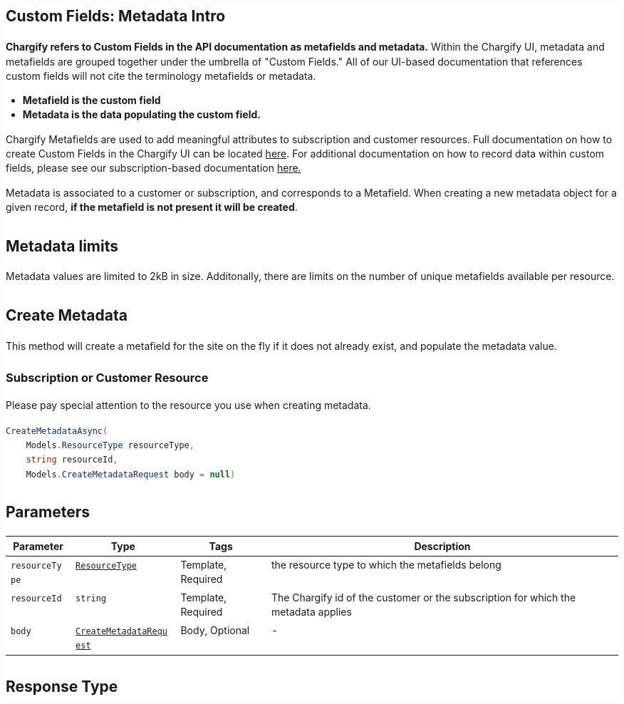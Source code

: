 ## Custom Fields: Metadata Intro

**Chargify refers to Custom Fields in the API documentation as metafields and metadata.** Within the Chargify UI, metadata and metafields are grouped together under the umbrella of "Custom Fields." All of our UI-based documentation that references custom fields will not cite the terminology metafields or metadata.

+ **Metafield is the custom field**
+ **Metadata is the data populating the custom field.**

Chargify Metafields are used to add meaningful attributes to subscription and customer resources. Full documentation on how to create Custom Fields in the Chargify UI can be located [here](https://chargify.zendesk.com/hc/en-us/articles/4407659856411). For additional documentation on how to record data within custom fields, please see our subscription-based documentation [here.](https://chargify.zendesk.com/hc/en-us/articles/4407884887835#custom-fields)

Metadata is associated to a customer or subscription, and corresponds to a Metafield. When creating a new metadata object for a given record, **if the metafield is not present it will be created**.

## Metadata limits

Metadata values are limited to 2kB in size. Additonally, there are limits on the number of unique metafields available per resource.

## Create Metadata

This method will create a metafield for the site on the fly if it does not already exist, and populate the metadata value.

### Subscription or Customer Resource

Please pay special attention to the resource you use when creating metadata.

```csharp
CreateMetadataAsync(
    Models.ResourceType resourceType,
    string resourceId,
    Models.CreateMetadataRequest body = null)
```

## Parameters

| Parameter | Type | Tags | Description |
|  --- | --- | --- | --- |
| `resourceType` | [`ResourceType`](../../doc/models/resource-type.md) | Template, Required | the resource type to which the metafields belong |
| `resourceId` | `string` | Template, Required | The Chargify id of the customer or the subscription for which the metadata applies |
| `body` | [`CreateMetadataRequest`](../../doc/models/create-metadata-request.md) | Body, Optional | - |

## Response Type
